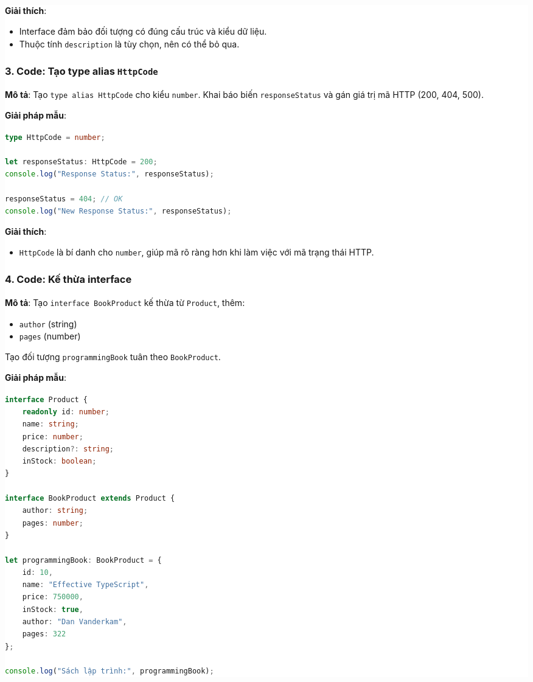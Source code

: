 **Giải thích**:
- Interface đảm bảo đối tượng có đúng cấu trúc và kiểu dữ liệu.
- Thuộc tính `description` là tùy chọn, nên có thể bỏ qua.

### 3. Code: Tạo type alias `HttpCode`
**Mô tả**: Tạo `type alias HttpCode` cho kiểu `number`. Khai báo biến `responseStatus` và gán giá trị mã HTTP (200, 404, 500).

**Giải pháp mẫu**:
```typescript
type HttpCode = number;

let responseStatus: HttpCode = 200;
console.log("Response Status:", responseStatus);

responseStatus = 404; // OK
console.log("New Response Status:", responseStatus);
```

**Giải thích**:
- `HttpCode` là bí danh cho `number`, giúp mã rõ ràng hơn khi làm việc với mã trạng thái HTTP.

### 4. Code: Kế thừa interface
**Mô tả**: Tạo `interface BookProduct` kế thừa từ `Product`, thêm:
- `author` (string)
- `pages` (number)

Tạo đối tượng `programmingBook` tuân theo `BookProduct`.

**Giải pháp mẫu**:
```typescript
interface Product {
    readonly id: number;
    name: string;
    price: number;
    description?: string;
    inStock: boolean;
}

interface BookProduct extends Product {
    author: string;
    pages: number;
}

let programmingBook: BookProduct = {
    id: 10,
    name: "Effective TypeScript",
    price: 750000,
    inStock: true,
    author: "Dan Vanderkam",
    pages: 322
};

console.log("Sách lập trình:", programmingBook);
```
